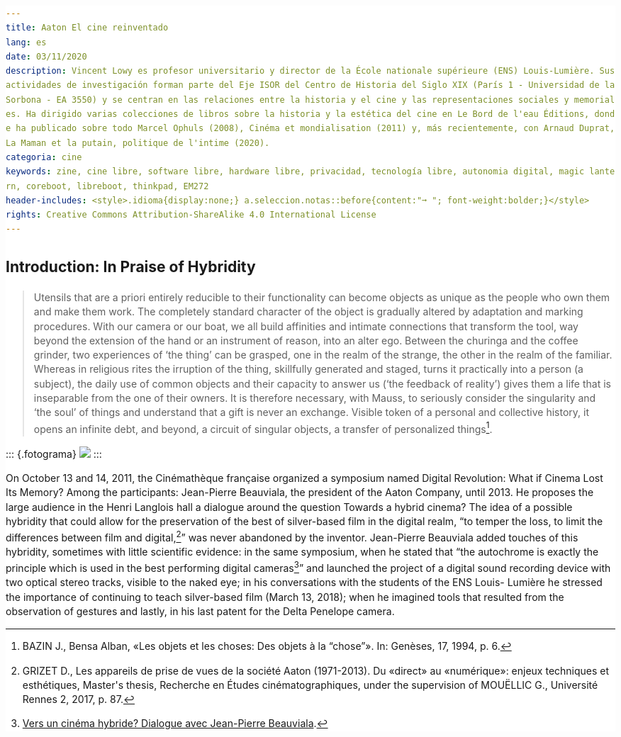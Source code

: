 ```yaml
---
title: Aaton El cine reinventado
lang: es
date: 03/11/2020
description: Vincent Lowy es profesor universitario y director de la École nationale supérieure (ENS) Louis-Lumière. Sus actividades de investigación forman parte del Eje ISOR del Centro de Historia del Siglo XIX (París 1 - Universidad de la Sorbona - EA 3550) y se centran en las relaciones entre la historia y el cine y las representaciones sociales y memoriales. Ha dirigido varias colecciones de libros sobre la historia y la estética del cine en Le Bord de l'eau Éditions, donde ha publicado sobre todo Marcel Ophuls (2008), Cinéma et mondialisation (2011) y, más recientemente, con Arnaud Duprat, La Maman et la putain, politique de l'intime (2020).
categoria: cine
keywords: zine, cine libre, software libre, hardware libre, privacidad, tecnología libre, autonomia digital, magic lantern, coreboot, libreboot, thinkpad, EM272
header-includes: <style>.idioma{display:none;} a.seleccion.notas::before{content:"➞ "; font-weight:bolder;}</style>
rights: Creative Commons Attribution-ShareAlike 4.0 International License
---
```




## Introduction: In Praise of Hybridity

> Utensils that are a priori entirely reducible to their functionality can become objects as unique as the people who own them and make them work. The completely standard character of the object is gradually altered by adaptation and marking procedures. With our camera or our boat, we all build affinities and intimate connections that transform the tool, way beyond the extension of the hand or an instrument of reason, into an alter ego. Between the churinga and the coffee grinder, two experiences of ‘the thing’ can be grasped, one in the realm of the strange, the other in the realm of the familiar. Whereas in religious rites the irruption of the thing, skillfully generated and staged, turns it practically into a person (a subject), the daily use of common objects and their capacity to answer us (‘the feedback of reality’) gives them a life that is inseparable from the one of their owners. It is therefore necessary, with Mauss, to seriously consider the singularity and ‘the soul’ of things and understand that a gift is never an exchange. Visible token of a personal and collective history, it opens an infinite debt, and beyond, a circuit of singular objects, a transfer of personalized things[^1].

[^1]: BAZIN J., Bensa Alban, «Les objets et les choses: Des objets à la “chose”». In: Genèses, 17, 1994, p. 6.

::: {.fotograma} ![](https://m.media-amazon.com/images/I/81qxgdl5N5L._SL1200_.jpg)
:::

On October 13 and 14, 2011, the Cinémathèque française organized a symposium named Digital Revolution: What if Cinema Lost Its Memory? Among the participants: Jean-Pierre Beauviala, the president of the Aaton Company, until 2013. He proposes the large audience in the Henri Langlois hall a dialogue around the question Towards a hybrid cinema? The idea of a possible hybridity that could allow for the preservation of the best of silver-based film in the digital realm, “to temper the loss, to limit the differences between film and digital,[^2]” was never abandoned by the inventor. Jean-Pierre Beauviala added touches of this hybridity, sometimes with little scientific evidence: in the same symposium, when he stated that “the autochrome is exactly the principle which is used in the best performing digital cameras[^3]” and launched the project of a digital sound recording device with two optical stereo tracks, visible to the naked eye; in his conversations with the students of the ENS Louis- Lumière he stressed the importance of continuing to teach silver-based film (March 13, 2018); when he imagined tools that resulted from the observation of gestures and lastly, in his last patent for the Delta Penelope camera.


[^2]: GRIZET D., Les appareils de prise de vues de la société Aaton (1971-2013). Du «direct» au «numérique»: enjeux techniques et esthétiques, Master's thesis, Recherche en Études cinématographiques, under the supervision of MOUËLLIC G., Université Rennes 2, 2017, p. 87.
[^3]: [Vers un cinéma hybride? Dialogue avec Jean-Pierre Beauviala](https://www.canalu.tv/video/cinematheque_francaise/vers_un_cinema_hybride_dialogue_avec_jean_pierre_beauviala.7767).
[^4]: DE LATOUR E., “La fausse bataille de l’art et de la science. Mise en scène cinématographique en ethnologie” Revue française des méthodes visuelles, 2 | 2018, posted on July 12, 2018, consulted on 08/11/2020, [Enlace](https://rfmv.fr).
[^5]: MARTIN P., “Optical Viewfinding”, p. 145-149.
[^6]: WEYLAND T., “ Learning the Image: From the Camcorder to the Delta Penelope”, p. 153-165.
[^7]: ROUX M., “The Penelope Delta, the Last Tactile Camera”, p. 139-144.
[^8]: PIERRE C., «Manier le Cantar: la mise en œuvre d’un geste de travail», p. 166 à 172.
[^9]: ROUX M., “The Penelope Delta, the Last Tactile Camera”, p. 139-144.
[^10]: BAZIN J., BENSA A., “Les objets et les choses: Des objets à ‘la chose,’” Genèses, 17, 1994, p. 6.
[^11]: MIRAGLIA V., “An Aatonian in Grenoble”, p. 100-109.
[^12]: GODEFROY T., “Jean-Pierre Beauviala in the Cahiers du cinéma: The Story of the Inventor”, p. 125-135.
[^13]: DE MARI A. et MASSUET J.-B., “The Study of the Aaton Collection: A Challenge to Cinema Research and a Sign of the Times”, p. 29-38.
[^14]: BAUER M. et DANIELLOU S., “The Aaton Film Collection: Technical Tests and Slices of Life”, p. 39-53.
[^15]: Cité in BONHOMME B. et TABET T., “Jean-Pierre Beauviala: Thoughts on Inventions”, p. 61-68.
[^16]: GRIZET D., op. cit., p. 90.
[^17]: DE MARI A., “The Claw Movement of the Aaton 16”, p. 69-71.
[^18]: MASSUET J.-B., “The Single System - The Unloved Invention”, p. 77-78.
[^19]: NICOLAZIC V. and SORREL V., “From the 8–35 to the Aaton 35”, p. 81-86.
[^20]: FLECKINGER H., “La Paluche, “The Eye at Your Fingertips”, p. 79-80. 4
[^21]: DE MARI A., “Jean-Pierre Beauviala before Aaton: From High School to Éclair”, p. 57-60.
[^22]: NICOLAZIC V., “Visualizing Time: Chronometric Marking Ac cording to Aaton (1970– 1987)”, p. 72-76.
[^23]: DE MARI A. et MASSUET J.-B., “The Study of the Aaton Collection: A Challenge to Cinema Research and a Sign of the Times”, p. 29-38.
[^24]: FLECKINGER H., “Experimenting with the Paluche: Urban Sax in Venice (1981)” by Bénédicte Delesalle and Marie-Ange Poyet”, p. 185.
[^25]: FIANT A., “An Exercise of Reflexivity: Ciné-portrait of Raymond Depardon by Jean Rouch and Vice Versa”, p. 187.
[^26]: Interview of Jean-Pierre Beauviala with Jean-Luc Godard, August 23, 1974, Aaton Collection, Cinémathèque française.
[^27]: “Genèse d’une caméra. Episode 2”, Cahiers du cinéma, n°350, August 1983, p. 56.
[^28]: SORREL V., “Good-Bye Camera: The 8-35 and the Clouds of Passion (Jean-Luc Godard, 1982)”, , p. 190.
[^29]: DANIELLOU S., “The Aaton XTR on the Set of Route One/USA (Robert Kramer, 1989)”, p. 193.
[^30]: MOUËLLIC G., “Filming the Emergence of Speech: Entre les murs (Laurent Cantet, 2008)”, p. 195.
[^31]: MOUËLLIC G., “The Performances of the Cantar Put to the Test in a Sequence of Holy Motors (Leos Carax, 2012)”, p. 200.
[^32]: MASSUET J.-B., “The Hurt Locker (Kathryn Bigelow, 2008) and the A-Minima Camera”, , p. 197.
[^33]: DANIELLOU S., “Aaton Cameras on the Set of First Man (Damien Chazelle, 2018)”, p. 202.
[^34]: Pamela Z, “Tool is a Tool”, In Judy Malloy (ed.), Women, Art, and Technology, Cambridge, MIT Press, 2003, pp. 348–349.